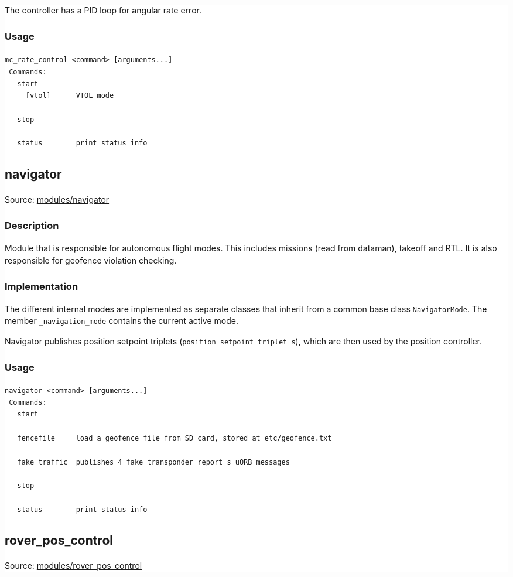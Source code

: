 The controller has a PID loop for angular rate error.


<a id="mc_rate_control_usage"></a>
### Usage
```
mc_rate_control <command> [arguments...]
 Commands:
   start
     [vtol]      VTOL mode

   stop

   status        print status info
```
## navigator
Source: [modules/navigator](https://github.com/PX4/Firmware/tree/master/src/modules/navigator)


### Description
Module that is responsible for autonomous flight modes. This includes missions (read from dataman),
takeoff and RTL.
It is also responsible for geofence violation checking.

### Implementation
The different internal modes are implemented as separate classes that inherit from a common base class `NavigatorMode`.
The member `_navigation_mode` contains the current active mode.

Navigator publishes position setpoint triplets (`position_setpoint_triplet_s`), which are then used by the position
controller.


<a id="navigator_usage"></a>
### Usage
```
navigator <command> [arguments...]
 Commands:
   start

   fencefile     load a geofence file from SD card, stored at etc/geofence.txt

   fake_traffic  publishes 4 fake transponder_report_s uORB messages

   stop

   status        print status info
```
## rover_pos_control
Source: [modules/rover_pos_control](https://github.com/PX4/Firmware/tree/master/src/modules/rover_pos_control)
